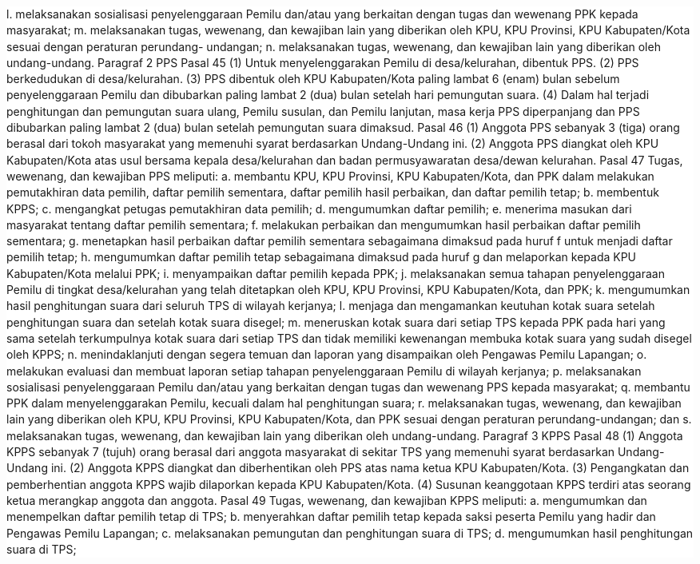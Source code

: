 l. melaksanakan sosialisasi penyelenggaraan Pemilu dan/atau yang berkaitan dengan tugas dan wewenang PPK kepada masyarakat;
m. melaksanakan tugas, wewenang, dan kewajiban lain yang diberikan oleh KPU, KPU Provinsi, KPU Kabupaten/Kota sesuai dengan peraturan perundang- undangan;
n. melaksanakan tugas, wewenang, dan kewajiban lain yang diberikan oleh undang-undang. Paragraf 2 PPS
Pasal 45
(1) Untuk menyelenggarakan Pemilu di desa/kelurahan, dibentuk PPS.
(2) PPS berkedudukan di desa/kelurahan.
(3) PPS dibentuk oleh KPU Kabupaten/Kota paling lambat 6 (enam) bulan sebelum penyelenggaraan Pemilu dan dibubarkan paling lambat 2 (dua) bulan setelah hari pemungutan suara.
(4) Dalam hal terjadi penghitungan dan pemungutan suara ulang, Pemilu susulan, dan Pemilu lanjutan, masa kerja PPS diperpanjang dan PPS dibubarkan paling lambat 2 (dua) bulan setelah pemungutan suara dimaksud.
Pasal 46
(1) Anggota PPS sebanyak 3 (tiga) orang berasal dari tokoh masyarakat yang memenuhi syarat berdasarkan Undang-Undang ini.
(2) Anggota PPS diangkat oleh KPU Kabupaten/Kota atas usul bersama kepala desa/kelurahan dan badan permusyawaratan desa/dewan kelurahan.
Pasal 47
Tugas, wewenang, dan kewajiban PPS meliputi:
a. membantu KPU, KPU Provinsi, KPU Kabupaten/Kota, dan PPK dalam melakukan pemutakhiran data pemilih, daftar pemilih sementara, daftar pemilih hasil perbaikan, dan daftar pemilih tetap;
b. membentuk KPPS;
c. mengangkat petugas pemutakhiran data pemilih;
d. mengumumkan daftar pemilih;
e. menerima masukan dari masyarakat tentang daftar pemilih sementara;
f. melakukan perbaikan dan mengumumkan hasil perbaikan daftar pemilih sementara;
g. menetapkan hasil perbaikan daftar pemilih sementara sebagaimana dimaksud pada huruf f untuk menjadi daftar pemilih tetap;
h. mengumumkan daftar pemilih tetap sebagaimana dimaksud pada huruf g dan melaporkan kepada KPU Kabupaten/Kota melalui PPK;
i. menyampaikan daftar pemilih kepada PPK;
j. melaksanakan semua tahapan penyelenggaraan Pemilu di tingkat desa/kelurahan yang telah ditetapkan oleh KPU, KPU Provinsi, KPU Kabupaten/Kota, dan PPK;
k. mengumumkan hasil penghitungan suara dari seluruh TPS di wilayah kerjanya;
l. menjaga dan mengamankan keutuhan kotak suara setelah penghitungan suara dan setelah kotak suara disegel;
m. meneruskan kotak suara dari setiap TPS kepada PPK pada hari yang sama setelah terkumpulnya kotak suara dari setiap TPS dan tidak memiliki kewenangan membuka kotak suara yang sudah disegel oleh KPPS;
n. menindaklanjuti dengan segera temuan dan laporan yang disampaikan oleh Pengawas Pemilu Lapangan;
o. melakukan evaluasi dan membuat laporan setiap tahapan penyelenggaraan Pemilu di wilayah kerjanya;
p. melaksanakan sosialisasi penyelenggaraan Pemilu dan/atau yang berkaitan dengan tugas dan wewenang PPS kepada masyarakat;
q. membantu PPK dalam menyelenggarakan Pemilu, kecuali dalam hal penghitungan suara;
r. melaksanakan tugas, wewenang, dan kewajiban lain yang diberikan oleh KPU, KPU Provinsi, KPU Kabupaten/Kota, dan PPK sesuai dengan peraturan perundang-undangan; dan
s. melaksanakan tugas, wewenang, dan kewajiban lain yang diberikan oleh undang-undang. Paragraf 3 KPPS
Pasal 48
(1) Anggota KPPS sebanyak 7 (tujuh) orang berasal dari anggota masyarakat di sekitar TPS yang memenuhi syarat berdasarkan Undang-Undang ini.
(2) Anggota KPPS diangkat dan diberhentikan oleh PPS atas nama ketua KPU Kabupaten/Kota.
(3) Pengangkatan dan pemberhentian anggota KPPS wajib dilaporkan kepada KPU Kabupaten/Kota.
(4) Susunan keanggotaan KPPS terdiri atas seorang ketua merangkap anggota dan anggota.
Pasal 49
Tugas, wewenang, dan kewajiban KPPS meliputi:
a. mengumumkan dan menempelkan daftar pemilih tetap di TPS;
b. menyerahkan daftar pemilih tetap kepada saksi peserta Pemilu yang hadir dan Pengawas Pemilu Lapangan;
c. melaksanakan pemungutan dan penghitungan suara di TPS;
d. mengumumkan hasil penghitungan suara di TPS;